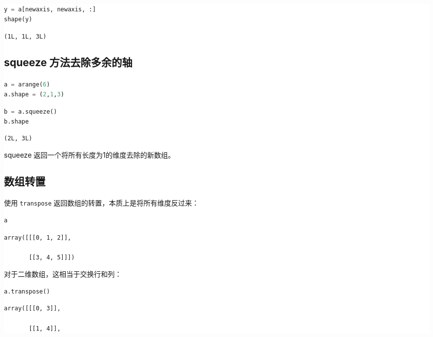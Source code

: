 
```python
y = a[newaxis, newaxis, :]
shape(y)
```




    (1L, 1L, 3L)



## squeeze 方法去除多余的轴


```python
a = arange(6)
a.shape = (2,1,3)
```


```python
b = a.squeeze()
b.shape
```




    (2L, 3L)



squeeze 返回一个将所有长度为1的维度去除的新数组。

## 数组转置

使用 `transpose` 返回数组的转置，本质上是将所有维度反过来：


```python
a
```




    array([[[0, 1, 2]],
    
           [[3, 4, 5]]])



对于二维数组，这相当于交换行和列：


```python
a.transpose()
```




    array([[[0, 3]],
    
           [[1, 4]],
    